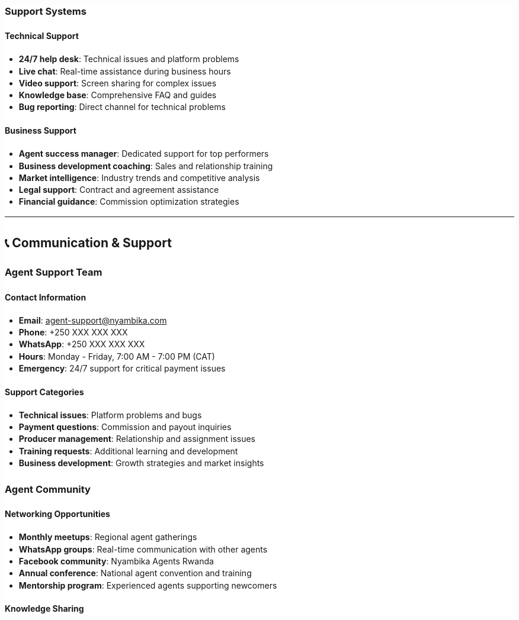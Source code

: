 ### Support Systems

#### Technical Support

- **24/7 help desk**: Technical issues and platform problems
- **Live chat**: Real-time assistance during business hours
- **Video support**: Screen sharing for complex issues
- **Knowledge base**: Comprehensive FAQ and guides
- **Bug reporting**: Direct channel for technical problems

#### Business Support

- **Agent success manager**: Dedicated support for top performers
- **Business development coaching**: Sales and relationship training
- **Market intelligence**: Industry trends and competitive analysis
- **Legal support**: Contract and agreement assistance
- **Financial guidance**: Commission optimization strategies

---

## 📞 Communication & Support

### Agent Support Team

#### Contact Information

- **Email**: agent-support@nyambika.com
- **Phone**: +250 XXX XXX XXX
- **WhatsApp**: +250 XXX XXX XXX
- **Hours**: Monday - Friday, 7:00 AM - 7:00 PM (CAT)
- **Emergency**: 24/7 support for critical payment issues

#### Support Categories

- **Technical issues**: Platform problems and bugs
- **Payment questions**: Commission and payout inquiries
- **Producer management**: Relationship and assignment issues
- **Training requests**: Additional learning and development
- **Business development**: Growth strategies and market insights

### Agent Community

#### Networking Opportunities

- **Monthly meetups**: Regional agent gatherings
- **WhatsApp groups**: Real-time communication with other agents
- **Facebook community**: Nyambika Agents Rwanda
- **Annual conference**: National agent convention and training
- **Mentorship program**: Experienced agents supporting newcomers

#### Knowledge Sharing
